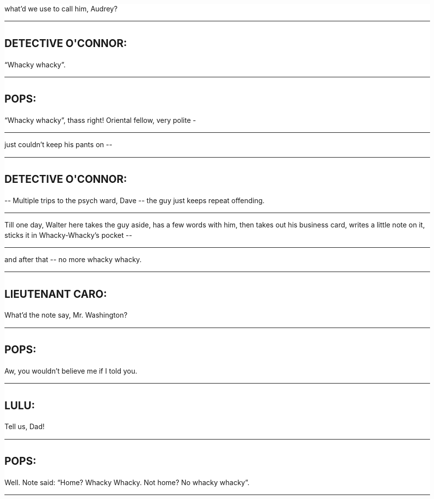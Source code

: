 
what’d we use to call him, Audrey?

---

## DETECTIVE O'CONNOR: 
“Whacky whacky”. 

---

## POPS:
“Whacky whacky”, thass right! Oriental fellow, very polite -

---

just couldn’t keep his pants on --

---

## DETECTIVE O'CONNOR: 
-- Multiple trips to the psych ward, Dave -- the guy just keeps repeat offending. 

---

Till one day, Walter here takes the guy aside, has a few words with him, then takes out his business card, writes a little note on it, sticks it in Whacky-Whacky’s pocket -- 

---

and after that -- no more whacky whacky.

---

## LIEUTENANT CARO: 
What’d the note say, Mr. Washington? 

---

## POPS: 
Aw, you wouldn’t believe me if I told you.

---

## LULU: 
Tell us, Dad!

---

## POPS: 
Well. Note said: “Home? Whacky Whacky. Not home? No whacky whacky”. 

---